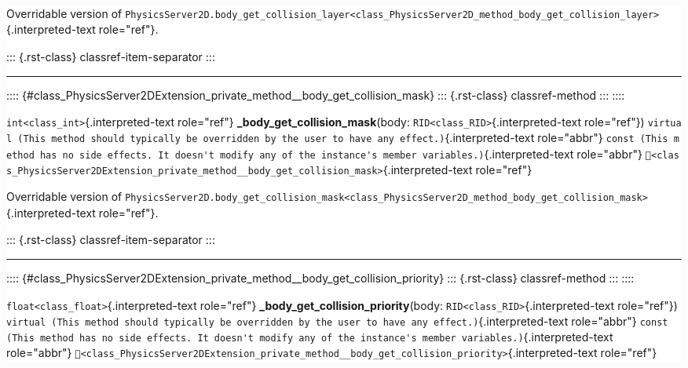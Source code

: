 Overridable version of
`PhysicsServer2D.body_get_collision_layer<class_PhysicsServer2D_method_body_get_collision_layer>`{.interpreted-text
role="ref"}.

::: {.rst-class}
classref-item-separator
:::

------------------------------------------------------------------------

:::: {#class_PhysicsServer2DExtension_private_method__body_get_collision_mask}
::: {.rst-class}
classref-method
:::
::::

`int<class_int>`{.interpreted-text role="ref"}
**\_body_get_collision_mask**(body: `RID<class_RID>`{.interpreted-text
role="ref"})
`virtual (This method should typically be overridden by the user to have any effect.)`{.interpreted-text
role="abbr"}
`const (This method has no side effects. It doesn't modify any of the instance's member variables.)`{.interpreted-text
role="abbr"}
`🔗<class_PhysicsServer2DExtension_private_method__body_get_collision_mask>`{.interpreted-text
role="ref"}

Overridable version of
`PhysicsServer2D.body_get_collision_mask<class_PhysicsServer2D_method_body_get_collision_mask>`{.interpreted-text
role="ref"}.

::: {.rst-class}
classref-item-separator
:::

------------------------------------------------------------------------

:::: {#class_PhysicsServer2DExtension_private_method__body_get_collision_priority}
::: {.rst-class}
classref-method
:::
::::

`float<class_float>`{.interpreted-text role="ref"}
**\_body_get_collision_priority**(body:
`RID<class_RID>`{.interpreted-text role="ref"})
`virtual (This method should typically be overridden by the user to have any effect.)`{.interpreted-text
role="abbr"}
`const (This method has no side effects. It doesn't modify any of the instance's member variables.)`{.interpreted-text
role="abbr"}
`🔗<class_PhysicsServer2DExtension_private_method__body_get_collision_priority>`{.interpreted-text
role="ref"}
